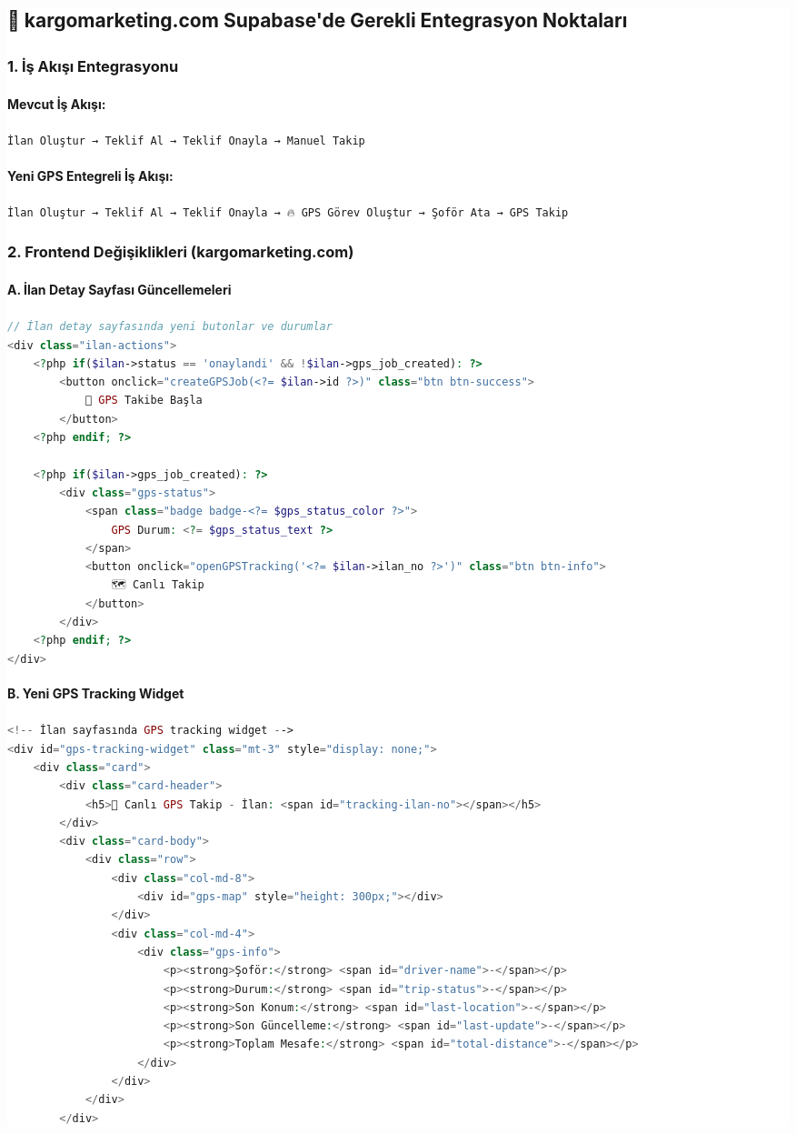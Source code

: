 ## 🔗 kargomarketing.com Supabase'de Gerekli Entegrasyon Noktaları

### 1. İş Akışı Entegrasyonu

#### Mevcut İş Akışı:
```
İlan Oluştur → Teklif Al → Teklif Onayla → Manuel Takip
```

#### Yeni GPS Entegreli İş Akışı:
```
İlan Oluştur → Teklif Al → Teklif Onayla → 🔥 GPS Görev Oluştur → Şoför Ata → GPS Takip
```

### 2. Frontend Değişiklikleri (kargomarketing.com)

#### A. İlan Detay Sayfası Güncellemeleri
```php
// İlan detay sayfasında yeni butonlar ve durumlar
<div class="ilan-actions">
    <?php if($ilan->status == 'onaylandi' && !$ilan->gps_job_created): ?>
        <button onclick="createGPSJob(<?= $ilan->id ?>)" class="btn btn-success">
            📍 GPS Takibe Başla
        </button>
    <?php endif; ?>
    
    <?php if($ilan->gps_job_created): ?>
        <div class="gps-status">
            <span class="badge badge-<?= $gps_status_color ?>">
                GPS Durum: <?= $gps_status_text ?>
            </span>
            <button onclick="openGPSTracking('<?= $ilan->ilan_no ?>')" class="btn btn-info">
                🗺️ Canlı Takip
            </button>
        </div>
    <?php endif; ?>
</div>
```

#### B. Yeni GPS Tracking Widget
```php
<!-- İlan sayfasında GPS tracking widget -->
<div id="gps-tracking-widget" class="mt-3" style="display: none;">
    <div class="card">
        <div class="card-header">
            <h5>📍 Canlı GPS Takip - İlan: <span id="tracking-ilan-no"></span></h5>
        </div>
        <div class="card-body">
            <div class="row">
                <div class="col-md-8">
                    <div id="gps-map" style="height: 300px;"></div>
                </div>
                <div class="col-md-4">
                    <div class="gps-info">
                        <p><strong>Şoför:</strong> <span id="driver-name">-</span></p>
                        <p><strong>Durum:</strong> <span id="trip-status">-</span></p>
                        <p><strong>Son Konum:</strong> <span id="last-location">-</span></p>
                        <p><strong>Son Güncelleme:</strong> <span id="last-update">-</span></p>
                        <p><strong>Toplam Mesafe:</strong> <span id="total-distance">-</span></p>
                    </div>
                </div>
            </div>
        </div>
```